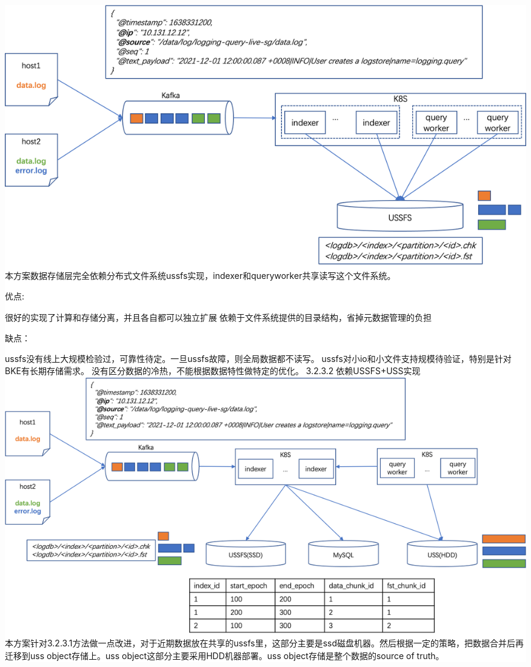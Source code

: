 ![pasted-image](images/_/20220919145859.png)
本方案数据存储层完全依赖分布式文件系统ussfs实现，indexer和queryworker共享读写这个文件系统。

优点:

很好的实现了计算和存储分离，并且各自都可以独立扩展
依赖于文件系统提供的目录结构，省掉元数据管理的负担

缺点：

ussfs没有线上大规模检验过，可靠性待定。一旦ussfs故障，则全局数据都不读写。
ussfs对小io和小文件支持规模待验证，特别是针对BKE有长期存储需求。
没有区分数据的冷热，不能根据数据特性做特定的优化。
3.2.3.2 依赖USSFS+USS实现
![pasted-image](images/_/20220919145906.png)
本方案针对3.2.3.1方法做一点改进，对于近期数据放在共享的ussfs里，这部分主要是ssd磁盘机器。然后根据一定的策略，把数据合并后再迁移到uss object存储上。uss object这部分主要采用HDD机器部署。uss object存储是整个数据的source of truth。
